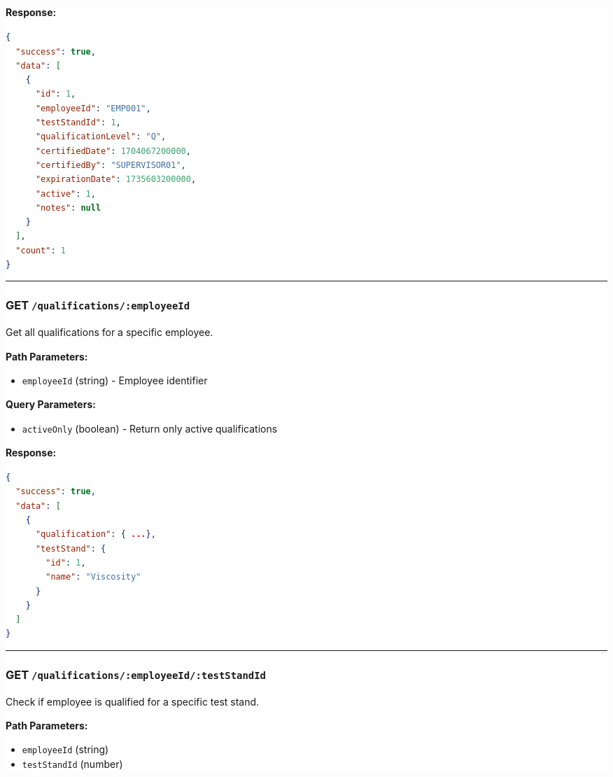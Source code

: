 **Response:**
```json
{
  "success": true,
  "data": [
    {
      "id": 1,
      "employeeId": "EMP001",
      "testStandId": 1,
      "qualificationLevel": "Q",
      "certifiedDate": 1704067200000,
      "certifiedBy": "SUPERVISOR01",
      "expirationDate": 1735603200000,
      "active": 1,
      "notes": null
    }
  ],
  "count": 1
}
```

---

### GET `/qualifications/:employeeId`
Get all qualifications for a specific employee.

**Path Parameters:**
- `employeeId` (string) - Employee identifier

**Query Parameters:**
- `activeOnly` (boolean) - Return only active qualifications

**Response:**
```json
{
  "success": true,
  "data": [
    {
      "qualification": { ...},
      "testStand": {
        "id": 1,
        "name": "Viscosity"
      }
    }
  ]
}
```

---

### GET `/qualifications/:employeeId/:testStandId`
Check if employee is qualified for a specific test stand.

**Path Parameters:**
- `employeeId` (string)
- `testStandId` (number)
